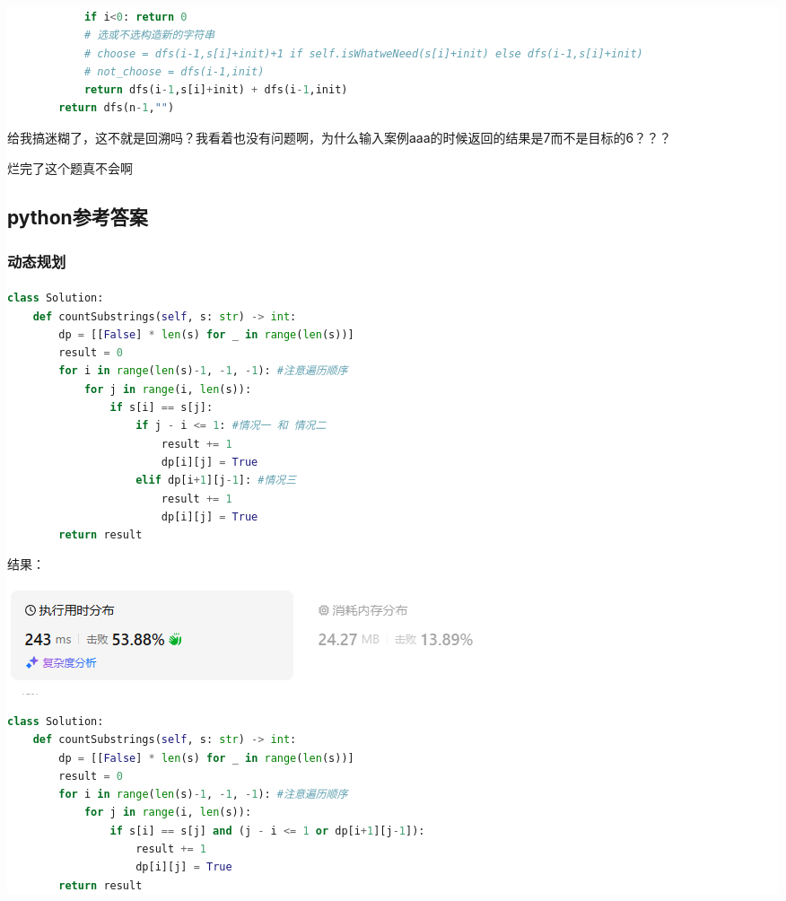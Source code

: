 ```python
            if i<0: return 0
            # 选或不选构造新的字符串
            # choose = dfs(i-1,s[i]+init)+1 if self.isWhatweNeed(s[i]+init) else dfs(i-1,s[i]+init)
            # not_choose = dfs(i-1,init)
            return dfs(i-1,s[i]+init) + dfs(i-1,init)
        return dfs(n-1,"")
```

给我搞迷糊了，这不就是回溯吗？我看着也没有问题啊，为什么输入案例aaa的时候返回的结果是7而不是目标的6？？？

烂完了这个题真不会啊

## python参考答案

### 动态规划

```python
class Solution:
    def countSubstrings(self, s: str) -> int:
        dp = [[False] * len(s) for _ in range(len(s))]
        result = 0
        for i in range(len(s)-1, -1, -1): #注意遍历顺序
            for j in range(i, len(s)):
                if s[i] == s[j]:
                    if j - i <= 1: #情况一 和 情况二
                        result += 1
                        dp[i][j] = True
                    elif dp[i+1][j-1]: #情况三
                        result += 1
                        dp[i][j] = True
        return result
```

结果：

![image-20240917220537695](./assets/image-20240917220537695.png)

```python
class Solution:
    def countSubstrings(self, s: str) -> int:
        dp = [[False] * len(s) for _ in range(len(s))]
        result = 0
        for i in range(len(s)-1, -1, -1): #注意遍历顺序
            for j in range(i, len(s)):
                if s[i] == s[j] and (j - i <= 1 or dp[i+1][j-1]): 
                    result += 1
                    dp[i][j] = True
        return result
```
